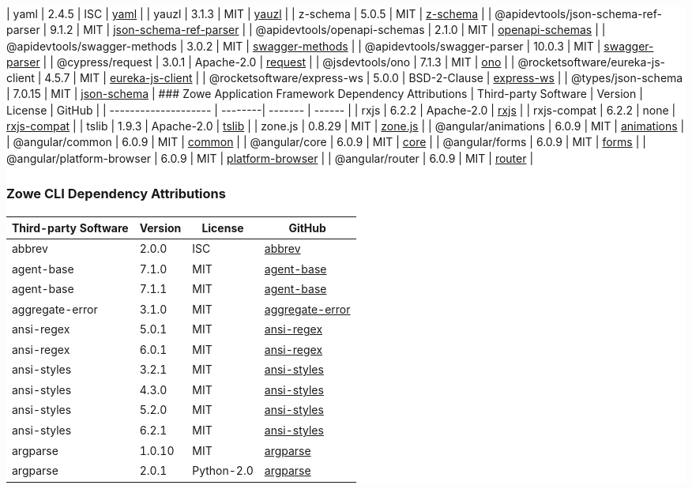 | yaml | 2.4.5 | ISC | [yaml](https://eemeli.org/yaml/) | 
| yauzl | 3.1.3 | MIT | [yauzl](https://github.com/thejoshwolfe/yauzl) | 
| z-schema | 5.0.5 | MIT | [z-schema](https://github.com/zaggino/z-schema) | 
| @apidevtools/json-schema-ref-parser | 9.1.2 | MIT | [json-schema-ref-parser](https://apitools.dev/json-schema-ref-parser/) | 
| @apidevtools/openapi-schemas | 2.1.0 | MIT | [openapi-schemas](https://apitools.dev/openapi-schemas) | 
| @apidevtools/swagger-methods | 3.0.2 | MIT | [swagger-methods](https://github.com/APIDevTools/swagger-methods) | 
| @apidevtools/swagger-parser | 10.0.3 | MIT | [swagger-parser](https://apitools.dev/swagger-parser/) | 
| @cypress/request | 3.0.1 | Apache-2.0 | [request](https://github.com/cypress-io/request#readme) | 
| @jsdevtools/ono | 7.1.3 | MIT | [ono](https://jstools.dev/ono) | 
| @rocketsoftware/eureka-js-client | 4.5.7 | MIT | [eureka-js-client](https://github.com/rocketsoftware/eureka-js-client) | 
| @rocketsoftware/express-ws | 5.0.0 | BSD-2-Clause | [express-ws](https://github.com/rocketsoftware/express-ws) | 
| @types/json-schema | 7.0.15 | MIT | [json-schema](https://github.com/DefinitelyTyped/DefinitelyTyped/tree/master/types/json-schema) | ### Zowe Application Framework Dependency Attributions
| Third-party Software | Version | License | GitHub |
| -------------------- | --------| ------- | ------ |
| rxjs | 6.2.2 | Apache-2.0 | [rxjs](https://github.com/ReactiveX/RxJS) | 
| rxjs-compat | 6.2.2 | none | [rxjs-compat]() | 
| tslib | 1.9.3 | Apache-2.0 | [tslib](http://typescriptlang.org/) | 
| zone.js | 0.8.29 | MIT | [zone.js](https://github.com/angular/zone.js#readme) | 
| @angular/animations | 6.0.9 | MIT | [animations](https://github.com/angular/angular#readme) | 
| @angular/common | 6.0.9 | MIT | [common](https://github.com/angular/angular#readme) | 
| @angular/core | 6.0.9 | MIT | [core](https://github.com/angular/angular#readme) | 
| @angular/forms | 6.0.9 | MIT | [forms](https://github.com/angular/angular#readme) | 
| @angular/platform-browser | 6.0.9 | MIT | [platform-browser](https://github.com/angular/angular#readme) | 
| @angular/router | 6.0.9 | MIT | [router](https://github.com/angular/angular/tree/master/packages/router) | 

### Zowe CLI Dependency Attributions
| Third-party Software | Version | License | GitHub |
| -------------------- | --------| ------- | ------ |
| abbrev | 2.0.0 | ISC | [abbrev](https://github.com/npm/abbrev-js#readme) | 
| agent-base | 7.1.0 | MIT | [agent-base](https://github.com/TooTallNate/proxy-agents#readme) | 
| agent-base | 7.1.1 | MIT | [agent-base](https://github.com/TooTallNate/proxy-agents#readme) | 
| aggregate-error | 3.1.0 | MIT | [aggregate-error](https://github.com/sindresorhus/aggregate-error#readme) | 
| ansi-regex | 5.0.1 | MIT | [ansi-regex](https://github.com/chalk/ansi-regex#readme) | 
| ansi-regex | 6.0.1 | MIT | [ansi-regex](https://github.com/chalk/ansi-regex#readme) | 
| ansi-styles | 3.2.1 | MIT | [ansi-styles](https://github.com/chalk/ansi-styles#readme) | 
| ansi-styles | 4.3.0 | MIT | [ansi-styles](https://github.com/chalk/ansi-styles#readme) | 
| ansi-styles | 5.2.0 | MIT | [ansi-styles](https://github.com/chalk/ansi-styles#readme) | 
| ansi-styles | 6.2.1 | MIT | [ansi-styles](https://github.com/chalk/ansi-styles#readme) | 
| argparse | 1.0.10 | MIT | [argparse](https://github.com/nodeca/argparse#readme) | 
| argparse | 2.0.1 | Python-2.0 | [argparse](https://github.com/nodeca/argparse#readme) | 